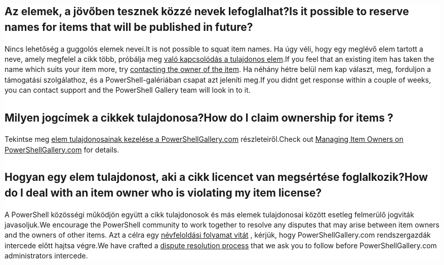 ## <a name="is-it-possible-to-reserve-names-for-items-that-will-be-published-in-future"></a><span data-ttu-id="e5c9f-251">Az elemek, a jövőben tesznek közzé nevek lefoglalhat?</span><span class="sxs-lookup"><span data-stu-id="e5c9f-251">Is it possible to reserve names for items that will be published in future?</span></span>

<span data-ttu-id="e5c9f-252">Nincs lehetőség a guggolós elemek nevei.</span><span class="sxs-lookup"><span data-stu-id="e5c9f-252">It is not possible to squat item names.</span></span> <span data-ttu-id="e5c9f-253">Ha úgy véli, hogy egy meglévő elem tartott a neve, amely megfelel a cikk több, próbálja meg [való kapcsolódás a tulajdonos elem](psgallery_contacting_item_owners.md).</span><span class="sxs-lookup"><span data-stu-id="e5c9f-253">If you feel that an existing item has taken the name which suits your item more, try [contacting the owner of the item](psgallery_contacting_item_owners.md).</span></span> <span data-ttu-id="e5c9f-254">Ha néhány hétre belül nem kap választ, meg, forduljon a támogatási szolgálathoz, és a PowerShell-galériában csapat azt jeleníti meg.</span><span class="sxs-lookup"><span data-stu-id="e5c9f-254">If you didnt get response within a couple of weeks, you can contact support and the PowerShell Gallery team will look in to it.</span></span>

## <a name="how-do-i-claim-ownership-for-items-"></a><span data-ttu-id="e5c9f-255">Milyen jogcímek a cikkek tulajdonosa?</span><span class="sxs-lookup"><span data-stu-id="e5c9f-255">How do I claim ownership for items ?</span></span>

<span data-ttu-id="e5c9f-256">Tekintse meg [elem tulajdonosainak kezelése a PowerShellGallery.com](Managing-Item-Owners.md) részleteiről.</span><span class="sxs-lookup"><span data-stu-id="e5c9f-256">Check out [Managing Item Owners on PowerShellGallery.com](Managing-Item-Owners.md) for details.</span></span>

## <a name="how-do-i-deal-with-an-item-owner-who-is-violating-my-item-license"></a><span data-ttu-id="e5c9f-257">Hogyan egy elem tulajdonost, aki a cikk licencet van megsértése foglalkozik?</span><span class="sxs-lookup"><span data-stu-id="e5c9f-257">How do I deal with an item owner who is violating my item license?</span></span>

<span data-ttu-id="e5c9f-258">A PowerShell közösségi működjön együtt a cikk tulajdonosok és más elemek tulajdonosai között esetleg felmerülő jogviták javasoljuk.</span><span class="sxs-lookup"><span data-stu-id="e5c9f-258">We encourage the PowerShell community to work together to resolve any disputes that may arise between item owners and the owners of other items.</span></span>  <span data-ttu-id="e5c9f-259">Azt a célra egy [névfeloldási folyamat vitát](psgallery_dispute_resolution.md) , kérjük, hogy PowerShellGallery.com rendszergazdák intercede előtt hajtsa végre.</span><span class="sxs-lookup"><span data-stu-id="e5c9f-259">We have crafted a [dispute resolution process](psgallery_dispute_resolution.md) that we ask you to follow before PowerShellGallery.com administrators intercede.</span></span>